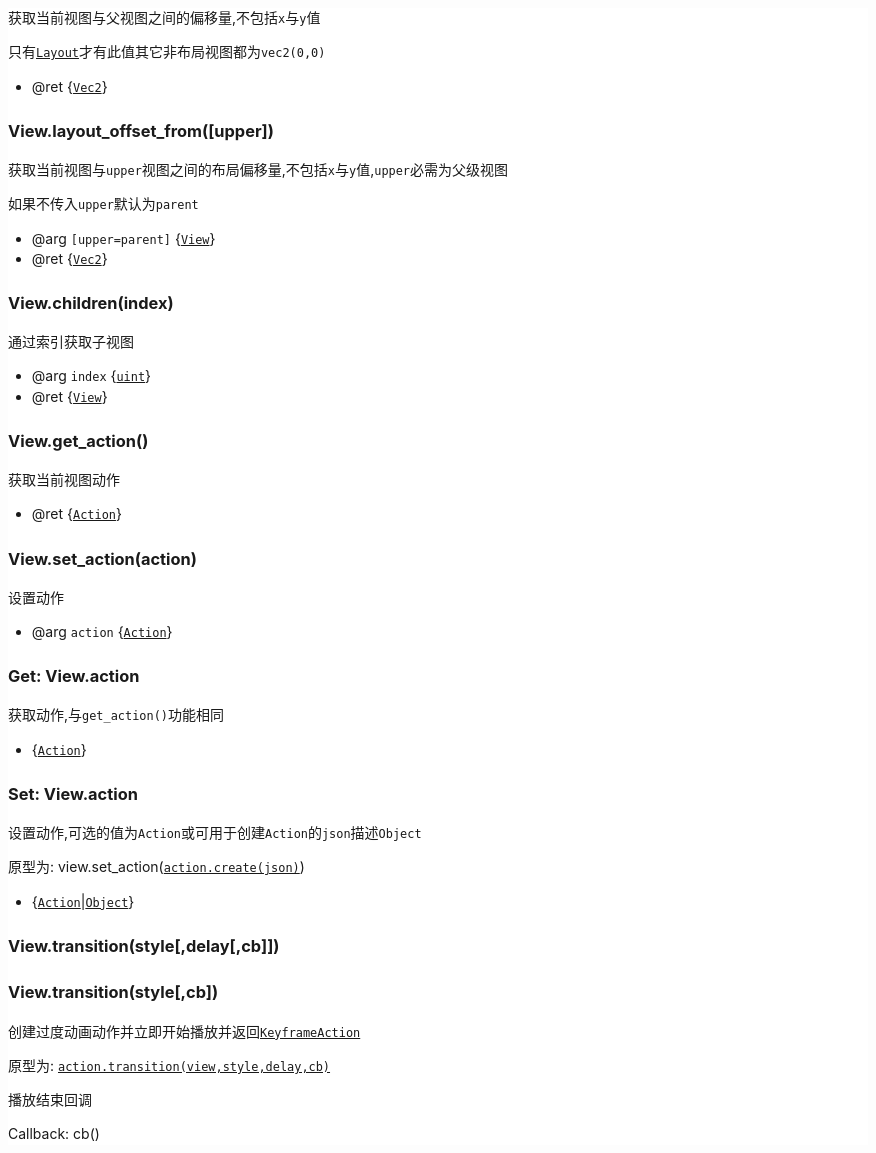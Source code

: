 获取当前视图与父视图之间的偏移量,不包括`x`与`y`值

只有[`Layout`]才有此值其它非布局视图都为`vec2(0,0)`

* @ret {[`Vec2`]}

### View.layout_offset_from([upper])

获取当前视图与`upper`视图之间的布局偏移量,不包括`x`与`y`值,`upper`必需为父级视图

如果不传入`upper`默认为`parent`

* @arg `[upper=parent]` {[`View`]}
* @ret {[`Vec2`]}

### View.children(index)

通过索引获取子视图

* @arg `index` {[`uint`]}
* @ret {[`View`]}

### View.get_action()

获取当前视图动作

* @ret {[`Action`]}

### View.set_action(action)

设置动作

* @arg `action` {[`Action`]}

### Get: View.action

获取动作,与`get_action()`功能相同

* {[`Action`]}

### Set: View.action

设置动作,可选的值为`Action`或可用于创建`Action`的`json`描述`Object`

原型为: view.set_action([`action.create(json)`])

* {[`Action`]|[`Object`]}

### View.transition(style[,delay[,cb]])
### View.transition(style[,cb])

创建过度动画动作并立即开始播放并返回[`KeyframeAction`]

原型为: [`action.transition(view,style,delay,cb)`]

播放结束回调

Callback: cb()


[`Class`]: https://developer.mozilla.org/en-US/docs/Web/JavaScript/Reference/Classes
[`Object`]: https://developer.mozilla.org/en-US/docs/Web/JavaScript/Reference/Global_Objects/Object
[`Array`]: https://developer.mozilla.org/en-US/docs/Web/JavaScript/Reference/Global_Objects/Array
[`Function`]: https://developer.mozilla.org/en-US/docs/Web/JavaScript/Reference/Global_Objects/Function
[`Date`]: https://developer.mozilla.org/en-US/docs/Web/JavaScript/Reference/Global_Objects/Date
[`RegExp`]: https://developer.mozilla.org/en-US/docs/Web/JavaScript/Reference/Global_Objects/RegExp
[`ArrayBuffer`]: https://developer.mozilla.org/en-US/docs/Web/JavaScript/Reference/Global_Objects/ArrayBuffer
[`TypedArray`]: https://developer.mozilla.org/en-US/docs/Web/JavaScript/Reference/Global_Objects/TypedArray
[`String`]: https://developer.mozilla.org/en-US/docs/Web/JavaScript/Reference/Global_Objects/String
[`Number`]: https://developer.mozilla.org/en-US/docs/Web/JavaScript/Reference/Global_Objects/Number
[`Boolean`]: https://developer.mozilla.org/en-US/docs/Web/JavaScript/Reference/Global_Objects/Boolean
[`null`]: https://developer.mozilla.org/en-US/docs/Web/JavaScript/Reference/Global_Objects/null
[`undefined`]: https://developer.mozilla.org/en-US/docs/Web/JavaScript/Reference/Global_Objects/undefined
[`int`]: ../util/native_types.md#int
[`uint`]: ../util/native_types.md#uint
[`int16`]: ../util/native_types.md#int16
[`uint16`]: ../util/native_types.md#uint16
[`int64`]: ../util/native_types.md#int64
[`uint64`]: ../util/native_types.md#uint64
[`float`]: ../util/native_types.md#float
[`double`]: ../util/native_types.md#double
[`bool`]: ../util/native_types.md#bool
[`Mat`]: ../gui/value.md#-class-mat-
[`Vec2`]: ../gui/value.md#-class-vec2-
[`TextAlign`]: ../gui/value.md#-class-textalign-
[`Rect`]: ../gui/value.md#-class-rect-
[`Value`]: ../gui/value.md#-class-value-
[`Border`]: ../gui/value.md#-class-border-
[`Color`]: ../gui/value.md#-class-color-
[`Direction`]: ../gui/value.md#-class-direction-
[`Action`]: ../gui/action.md#-class-action-
[`KeyframeAction`]: ../gui/action.md#-class-keyframeaction-
[`action.create(json)`]: ../gui/action.md#create-json-parent-
[`action.transition(view,style,delay,cb)`]: ../gui/action.md#transition-view-style-delay-cb-
[`atom_px`]: ../gui/display_port.md#get-atom_px
[`next_frame(cb)`]: ../gui/display_port.md#next_frame-cb-
[`New()`]: ../gui/ctr.md#new-parent-args-
[`CSS()`]: ../gui/css.md#css-sheets-
[`DisplayPort`]: ../gui/display_port.md#-class-displayport-
[`GUIApplication`]: ../gui/app.md#-class-guiapplication-
[`ViewController`]: ../gui/ctr.md#-class-viewcontroller-
[`HighlightedStatus`]: ../gui/event.md#-enum-highlightedstatus-
[`Notification`]: ../util/event.md#-class-notification-
[`TextFont`]: ../gui/gui.md#-class-textfont-
[`TextLayout`]: ../gui/gui.md#-class-textlayout-
[`View`]: ../gui/gui.md#-class-view-
[`Sprite`]: ../gui/gui.md#-class-sprite-
[`Layout`]: ../gui/gui.md#-class-layout-
[`Span`]: ../gui/gui.md#-class-span-
[`Box`]: ../gui/gui.md#-class-box-
[`Div`]: ../gui/gui.md#-class-div-
[`Hybrid`]:  ../gui/gui.md#-class-hybrid-
[`Limit`]:  ../gui/gui.md#-class-limit-
[`Indep`]:  ../gui/gui.md#-class-indep-
[`LimitIndep`]:  ../gui/gui.md#-class-limitindep-
[`Image`]:  ../gui/gui.md#-class-hybrid-
[`SelectPanel`]:  ../gui/gui.md#-class-panel-
[`Root`]:  ../gui/gui.md#-class-root-
[`BasicScroll`]: ../gui/gui.md#-class-basicscroll-
[`Scroll`]: ../gui/gui.md#-class-scroll-
[`Button`]: ../gui/gui.md#-class-button-
[`Text`]: ../gui/gui.md#-class-text-
[`Input`]: ../gui/gui.md#-class-input-
[`Textarea`]: ../gui/gui.md#-class-textarea-
[`TextNode`]: ../gui/gui.md#-class-textnode-
[`Label`]: ../gui/gui.md#-class-label-
[`Trap in Layout`]: ../gui/gui.md#trap-in-layout
[`reader`]: ../util/reader.md
[`$(path)`]: ../util/global.md#__path-path-
[`Repeat`]: ../gui/value.md#-class-repeat-
[`ContentAlign`]: ../gui/value.md#-class-contentalign-
[`Limit.min_width`]: ../gui/gui.md#limit-min_width
[`Limit.min_height`]: ../gui/gui.md#limit-min_height
[`Limit.max_width`]: ../gui/gui.md#limit-max_width
[`Limit.max_height`]: ../gui/gui.md#limit-max_height
[`Curve`]: ../gui/value.md#-class-curve-
[`TextColor`]: ../gui/value.md#-class-textcolor-
[`TextSize`]: ../gui/value.md#-class-textsize-
[`TextStyle`]: ../gui/value.md#-class-textstyle-
[`TextFamily`]: ../gui/value.md#-class-textfamily-
[`TextShadow`]: ../gui/value.md#-class-textshadow-
[`TextLineHeight`]: ../gui/value.md#-class-textlineheight-
[`TextDecoration`]: ../gui/value.md#-class-textwecoration-
[`TextOverflow`]: ../gui/value.md#-class-textoverflow-
[`TextWhiteSpace`]: ../gui/value.md#-class-textwhitespace-
[`KeyboardType`]: ../gui/value.md#-class-Keyboardtype-
[`KeyboardReturnType`]: ../gui/value.md#-class-keyboardreturntype-
[`Align`]:  ../gui/value.md#-class-align-